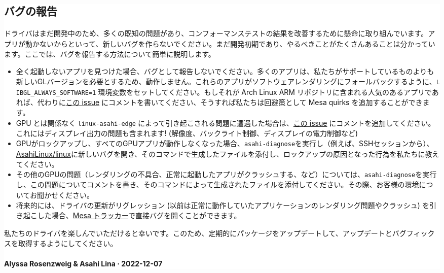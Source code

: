 ## バグの報告

ドライバはまだ開発中のため、多くの既知の問題があり、コンフォーマンステストの結果を改善するために懸命に取り組んでいます。アプリが動かないからといって、新しいバグを作らないでください。まだ開発初期であり、やるべきことがたくさんあることは分かっています。ここでは、バグを報告する方法について簡単に説明します。

- 全く起動しないアプリを見つけた場合、バグとして報告しないでください。多くのアプリは、私たちがサポートしているものよりも新しいGLバージョンを必要とするため、動作しません。これらのアプリがソフトウェアレンダリングにフォールバックするように、``LIBGL_ALWAYS_SOFTWARE=1`` 環境変数をセットしてください。もしそれが Arch Linux ARM リポジトリに含まれる人気のあるアプリであれば、代わりに[この issue](https://github.com/AsahiLinux/linux/issues/73) にコメントを書いてください、そうすれば私たちは回避策として Mesa quirks を追加することができます。
- GPU とは関係なく ``linux-asahi-edge`` によって引き起こされる問題に遭遇した場合は、[この issue](https://github.com/AsahiLinux/linux/issues/70) にコメントを追加してください。これにはディスプレイ出力の問題も含まれます! (解像度、バックライト制御、ディスプレイの電力制御など)
- GPUがロックアップし、すべてのGPUアプリが動作しなくなった場合、``asahi-diagnose``を実行し（例えば、SSHセッションから）、[AsahiLinux/linux](https://github.com/AsahiLinux/linux)に新しいバグを開き、そのコマンドで生成したファイルを添付し、ロックアップの原因となった行為を私たちに教えてください。
- その他のGPUの問題（レンダリングの不具合、正常に起動したアプリがクラッシュする、など）については、``asahi-diagnose``を実行し、[この問題](https://github.com/AsahiLinux/linux/issues/72)についてコメントを書き、そのコマンドによって生成されたファイルを添付してください。その際、お客様の環境についてお聞かせください。
- 将来的には、ドライバの更新がリグレッション (以前は正常に動作していたアプリケーションのレンダリング問題やクラッシュ) を引き起こした場合、[Mesa トラッカー](https://gitlab.freedesktop.org/asahi/mesa/-/issues)で直接バグを開くことができます。

私たちのドライバを楽しんでいただけると幸いです。このため、定期的にパッケージをアップデートして、アップデートとバグフィックスを取得するようにしてください。

#### Alyssa Rosenzweig & Asahi Lina · 2022-12-07

